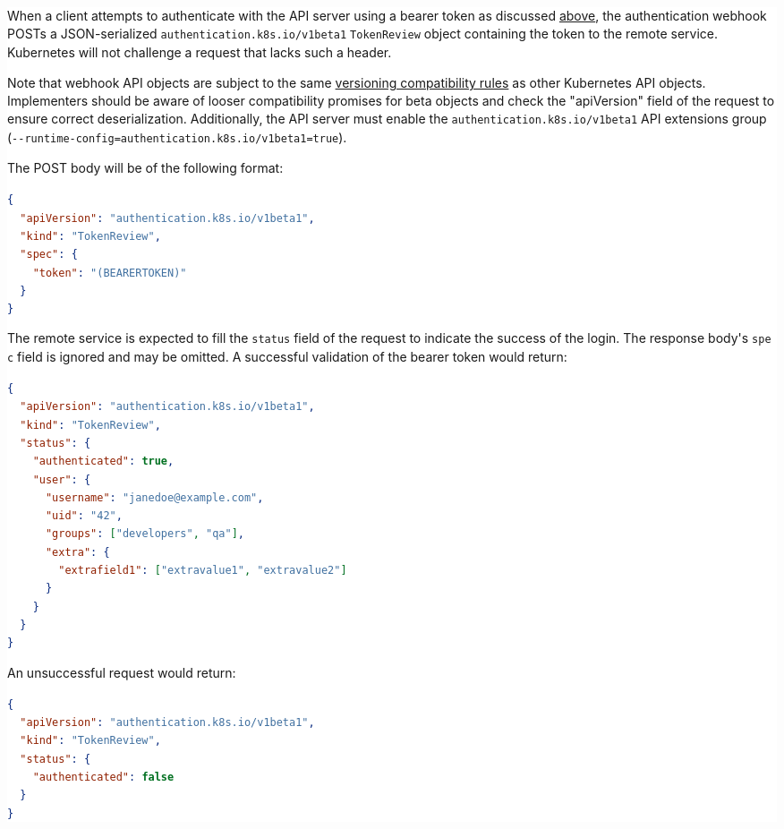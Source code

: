 When a client attempts to authenticate with the API server using a bearer token
as discussed [above](#putting-a-bearer-token-in-a-request), the authentication
webhook POSTs a JSON-serialized `authentication.k8s.io/v1beta1` `TokenReview`
object containing the token to the remote service. Kubernetes will not challenge
a request that lacks such a header.

Note that webhook API objects are subject to the same
[versioning compatibility rules](/docs/concepts/overview/kubernetes-api/) as
other Kubernetes API objects. Implementers should be aware of looser
compatibility promises for beta objects and check the "apiVersion" field of the
request to ensure correct deserialization. Additionally, the API server must
enable the `authentication.k8s.io/v1beta1` API extensions group
(`--runtime-config=authentication.k8s.io/v1beta1=true`).

The POST body will be of the following format:

```json
{
  "apiVersion": "authentication.k8s.io/v1beta1",
  "kind": "TokenReview",
  "spec": {
    "token": "(BEARERTOKEN)"
  }
}
```

The remote service is expected to fill the `status` field of the request to
indicate the success of the login. The response body's `spec` field is ignored
and may be omitted. A successful validation of the bearer token would return:

```json
{
  "apiVersion": "authentication.k8s.io/v1beta1",
  "kind": "TokenReview",
  "status": {
    "authenticated": true,
    "user": {
      "username": "janedoe@example.com",
      "uid": "42",
      "groups": ["developers", "qa"],
      "extra": {
        "extrafield1": ["extravalue1", "extravalue2"]
      }
    }
  }
}
```

An unsuccessful request would return:

```json
{
  "apiVersion": "authentication.k8s.io/v1beta1",
  "kind": "TokenReview",
  "status": {
    "authenticated": false
  }
}
```
